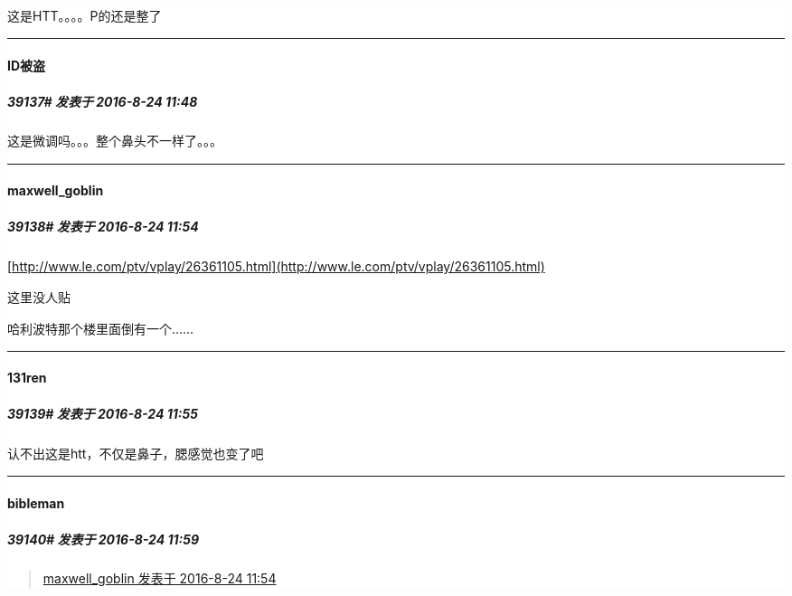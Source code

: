 


这是HTT。。。。P的还是整了







*****

####  ID被盗  
##### 39137#       发表于 2016-8-24 11:48




这是微调吗。。。整个鼻头不一样了。。。







*****

####  maxwell_goblin  
##### 39138#       发表于 2016-8-24 11:54



[http://www.le.com/ptv/vplay/26361105.html](http://www.le.com/ptv/vplay/26361105.html)


这里没人贴

哈利波特那个楼里面倒有一个……







*****

####  131ren  
##### 39139#       发表于 2016-8-24 11:55




认不出这是htt，不仅是鼻子，腮感觉也变了吧







*****

####  bibleman  
##### 39140#       发表于 2016-8-24 11:59



<blockquote><a href="httphttps://bbs.saraba1st.com/2b/forum.php?mod=redirect&amp;goto=findpost&amp;pid=33375602&amp;ptid=1105387" target="_blank">maxwell_goblin 发表于 2016-8-24 11:54</a>
